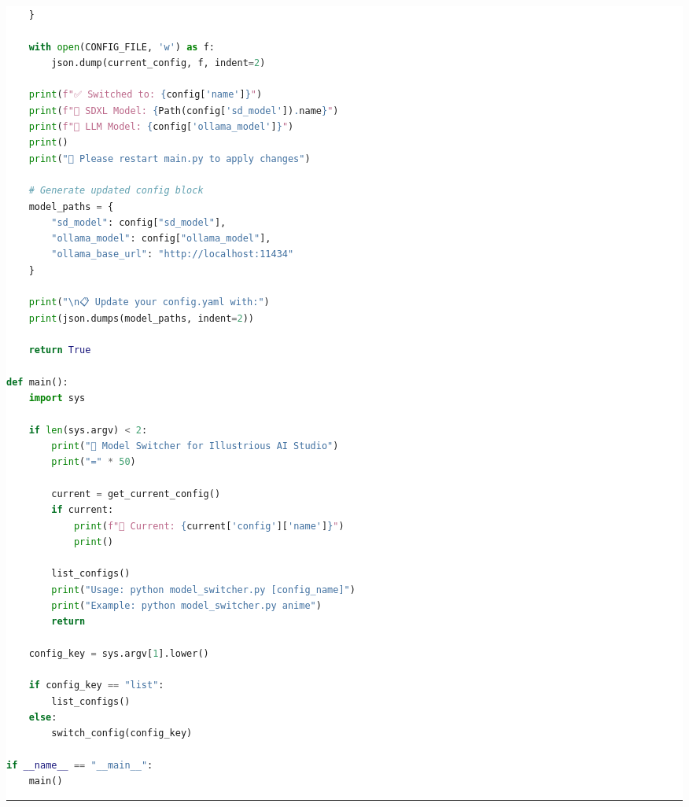 ```python
    }
    
    with open(CONFIG_FILE, 'w') as f:
        json.dump(current_config, f, indent=2)
    
    print(f"✅ Switched to: {config['name']}")
    print(f"🎨 SDXL Model: {Path(config['sd_model']).name}")
    print(f"🤖 LLM Model: {config['ollama_model']}")
    print()
    print("🔄 Please restart main.py to apply changes")

    # Generate updated config block
    model_paths = {
        "sd_model": config["sd_model"],
        "ollama_model": config["ollama_model"],
        "ollama_base_url": "http://localhost:11434"
    }

    print("\n📋 Update your config.yaml with:")
    print(json.dumps(model_paths, indent=2))
    
    return True

def main():
    import sys
    
    if len(sys.argv) < 2:
        print("🔧 Model Switcher for Illustrious AI Studio")
        print("=" * 50)
        
        current = get_current_config()
        if current:
            print(f"🎯 Current: {current['config']['name']}")
            print()
        
        list_configs()
        print("Usage: python model_switcher.py [config_name]")
        print("Example: python model_switcher.py anime")
        return
    
    config_key = sys.argv[1].lower()
    
    if config_key == "list":
        list_configs()
    else:
        switch_config(config_key)

if __name__ == "__main__":
    main()
```

---